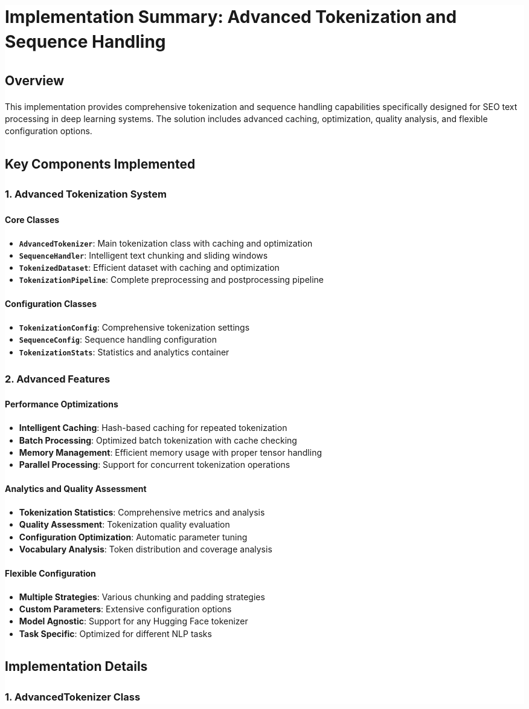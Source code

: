 # Implementation Summary: Advanced Tokenization and Sequence Handling

## Overview

This implementation provides comprehensive tokenization and sequence handling capabilities specifically designed for SEO text processing in deep learning systems. The solution includes advanced caching, optimization, quality analysis, and flexible configuration options.

## Key Components Implemented

### 1. Advanced Tokenization System

#### Core Classes
- **`AdvancedTokenizer`**: Main tokenization class with caching and optimization
- **`SequenceHandler`**: Intelligent text chunking and sliding windows
- **`TokenizedDataset`**: Efficient dataset with caching and optimization
- **`TokenizationPipeline`**: Complete preprocessing and postprocessing pipeline

#### Configuration Classes
- **`TokenizationConfig`**: Comprehensive tokenization settings
- **`SequenceConfig`**: Sequence handling configuration
- **`TokenizationStats`**: Statistics and analytics container

### 2. Advanced Features

#### Performance Optimizations
- **Intelligent Caching**: Hash-based caching for repeated tokenization
- **Batch Processing**: Optimized batch tokenization with cache checking
- **Memory Management**: Efficient memory usage with proper tensor handling
- **Parallel Processing**: Support for concurrent tokenization operations

#### Analytics and Quality Assessment
- **Tokenization Statistics**: Comprehensive metrics and analysis
- **Quality Assessment**: Tokenization quality evaluation
- **Configuration Optimization**: Automatic parameter tuning
- **Vocabulary Analysis**: Token distribution and coverage analysis

#### Flexible Configuration
- **Multiple Strategies**: Various chunking and padding strategies
- **Custom Parameters**: Extensive configuration options
- **Model Agnostic**: Support for any Hugging Face tokenizer
- **Task Specific**: Optimized for different NLP tasks

## Implementation Details

### 1. AdvancedTokenizer Class
